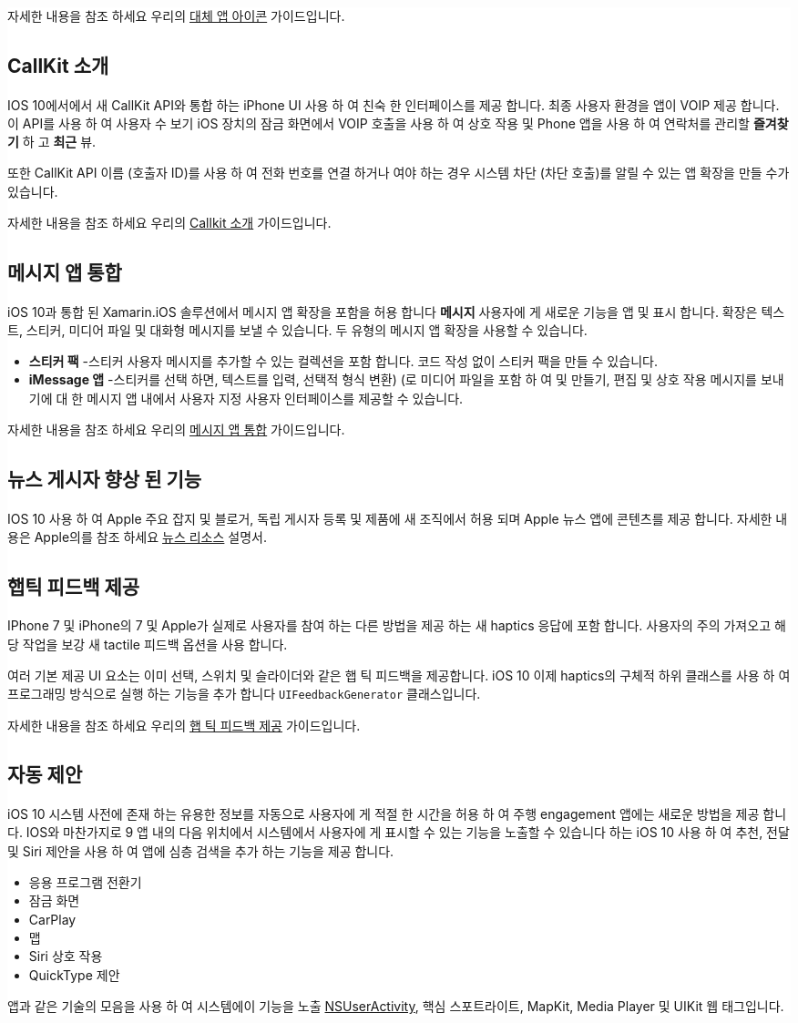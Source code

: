 자세한 내용을 참조 하세요 우리의 [대체 앱 아이콘](~/ios/app-fundamentals/images-icons/alternate-app-icons.md) 가이드입니다.


## <a name="introduction-to-callkit"></a>CallKit 소개

IOS 10에서에서 새 CallKit API와 통합 하는 iPhone UI 사용 하 여 친숙 한 인터페이스를 제공 합니다. 최종 사용자 환경을 앱이 VOIP 제공 합니다. 이 API를 사용 하 여 사용자 수 보기 iOS 장치의 잠금 화면에서 VOIP 호출을 사용 하 여 상호 작용 및 Phone 앱을 사용 하 여 연락처를 관리할 **즐겨찾기** 하 고 **최근** 뷰.

또한 CallKit API 이름 (호출자 ID)를 사용 하 여 전화 번호를 연결 하거나 여야 하는 경우 시스템 차단 (차단 호출)를 알릴 수 있는 앱 확장을 만들 수가 있습니다.

자세한 내용을 참조 하세요 우리의 [Callkit 소개](~/ios/platform/callkit.md) 가이드입니다.

## <a name="message-app-integration"></a>메시지 앱 통합

iOS 10과 통합 된 Xamarin.iOS 솔루션에서 메시지 앱 확장을 포함을 허용 합니다 **메시지** 사용자에 게 새로운 기능을 앱 및 표시 합니다. 확장은 텍스트, 스티커, 미디어 파일 및 대화형 메시지를 보낼 수 있습니다. 두 유형의 메시지 앱 확장을 사용할 수 있습니다.

- **스티커 팩** -스티커 사용자 메시지를 추가할 수 있는 컬렉션을 포함 합니다. 코드 작성 없이 스티커 팩을 만들 수 있습니다.
- **iMessage 앱** -스티커를 선택 하면, 텍스트를 입력, 선택적 형식 변환) (로 미디어 파일을 포함 하 여 및 만들기, 편집 및 상호 작용 메시지를 보내기에 대 한 메시지 앱 내에서 사용자 지정 사용자 인터페이스를 제공할 수 있습니다.

자세한 내용을 참조 하세요 우리의 [메시지 앱 통합](~/ios/platform/message-app-integration/index.md) 가이드입니다.

## <a name="news-publisher-enhancements"></a>뉴스 게시자 향상 된 기능

IOS 10 사용 하 여 Apple 주요 잡지 및 블로거, 독립 게시자 등록 및 제품에 새 조직에서 허용 되며 Apple 뉴스 앱에 콘텐츠를 제공 합니다. 자세한 내용은 Apple의를 참조 하세요 [뉴스 리소스](https://newsresources.apple.com/) 설명서.

## <a name="providing-haptic-feedback"></a>햅틱 피드백 제공

IPhone 7 및 iPhone의 7 및 Apple가 실제로 사용자를 참여 하는 다른 방법을 제공 하는 새 haptics 응답에 포함 합니다. 사용자의 주의 가져오고 해당 작업을 보강 새 tactile 피드백 옵션을 사용 합니다.

여러 기본 제공 UI 요소는 이미 선택, 스위치 및 슬라이더와 같은 햅 틱 피드백을 제공합니다. iOS 10 이제 haptics의 구체적 하위 클래스를 사용 하 여 프로그래밍 방식으로 실행 하는 기능을 추가 합니다 `UIFeedbackGenerator` 클래스입니다.

자세한 내용을 참조 하세요 우리의 [햅 틱 피드백 제공](~/ios/user-interface/ios-ui/haptic-feedback.md) 가이드입니다.

## <a name="proactive-suggestions"></a>자동 제안

iOS 10 시스템 사전에 존재 하는 유용한 정보를 자동으로 사용자에 게 적절 한 시간을 허용 하 여 주행 engagement 앱에는 새로운 방법을 제공 합니다. IOS와 마찬가지로 9 앱 내의 다음 위치에서 시스템에서 사용자에 게 표시할 수 있는 기능을 노출할 수 있습니다 하는 iOS 10 사용 하 여 추천, 전달 및 Siri 제안을 사용 하 여 앱에 심층 검색을 추가 하는 기능을 제공 합니다.

- 응용 프로그램 전환기
- 잠금 화면
- CarPlay
- 맵
- Siri 상호 작용
- QuickType 제안 

앱과 같은 기술의 모음을 사용 하 여 시스템에이 기능을 노출 [NSUserActivity](xref:Foundation.NSUserActivity), 핵심 스포트라이트, MapKit, Media Player 및 UIKit 웹 태그입니다.
